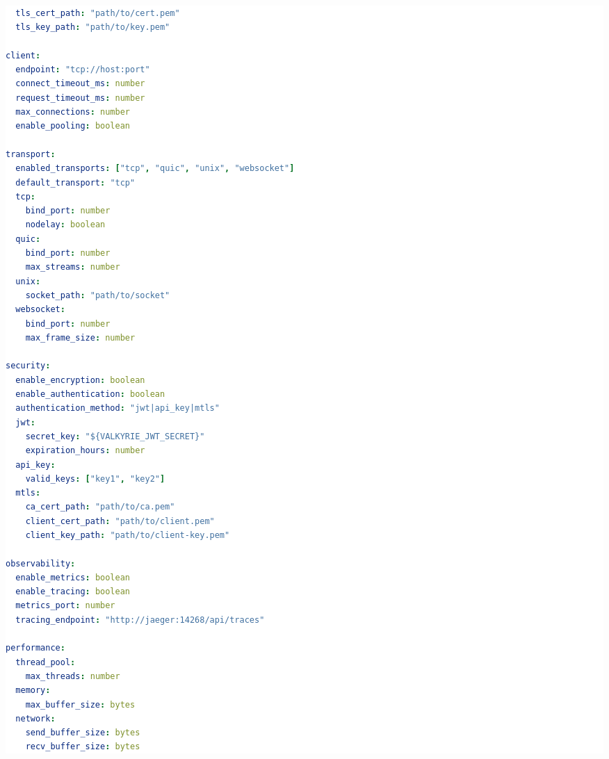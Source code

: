 ```yaml
  tls_cert_path: "path/to/cert.pem"
  tls_key_path: "path/to/key.pem"

client:
  endpoint: "tcp://host:port"
  connect_timeout_ms: number
  request_timeout_ms: number
  max_connections: number
  enable_pooling: boolean

transport:
  enabled_transports: ["tcp", "quic", "unix", "websocket"]
  default_transport: "tcp"
  tcp:
    bind_port: number
    nodelay: boolean
  quic:
    bind_port: number
    max_streams: number
  unix:
    socket_path: "path/to/socket"
  websocket:
    bind_port: number
    max_frame_size: number

security:
  enable_encryption: boolean
  enable_authentication: boolean
  authentication_method: "jwt|api_key|mtls"
  jwt:
    secret_key: "${VALKYRIE_JWT_SECRET}"
    expiration_hours: number
  api_key:
    valid_keys: ["key1", "key2"]
  mtls:
    ca_cert_path: "path/to/ca.pem"
    client_cert_path: "path/to/client.pem"
    client_key_path: "path/to/client-key.pem"

observability:
  enable_metrics: boolean
  enable_tracing: boolean
  metrics_port: number
  tracing_endpoint: "http://jaeger:14268/api/traces"

performance:
  thread_pool:
    max_threads: number
  memory:
    max_buffer_size: bytes
  network:
    send_buffer_size: bytes
    recv_buffer_size: bytes
```
